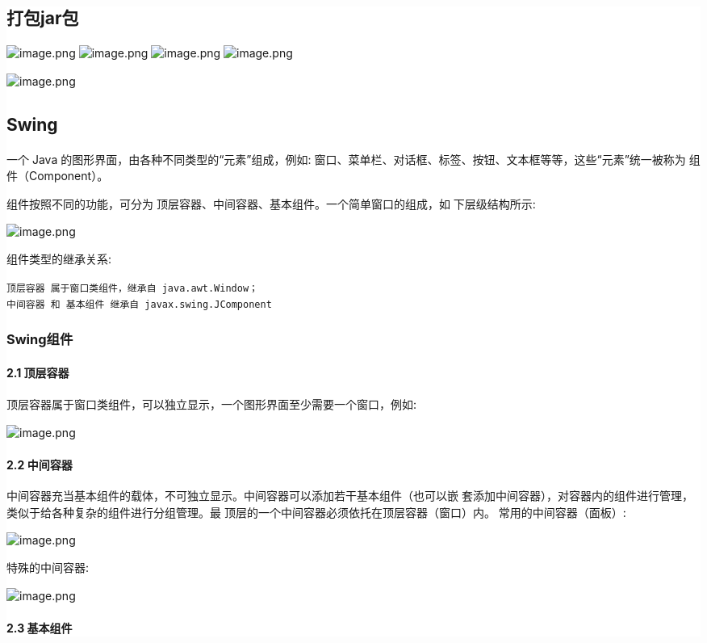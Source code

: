 ## 打包jar包

![image.png](https://img13.360buyimg.com/ddimg/jfs/t1/216264/11/31662/53363/647d5508F06a65766/8ca588bb05714930.jpg)
![image.png](https://img13.360buyimg.com/ddimg/jfs/t1/206771/23/33987/37168/647d5527F105d593d/109597e540aef356.jpg)
![image.png](https://img13.360buyimg.com/ddimg/jfs/t1/135264/3/38697/15932/647d553cFb47559c7/80cf754a3d3a33dd.jpg)
![image.png](https://img11.360buyimg.com/ddimg/jfs/t1/91329/16/36574/20507/647d5545Fac1b353c/c27d46f0ba6d5fe1.jpg)

![image.png](https://img13.360buyimg.com/ddimg/jfs/t1/176181/6/33278/16123/647d5555Fd06dec54/a084b924d12461dc.jpg)



## Swing

一个 Java 的图形界面，由各种不同类型的“元素”组成，例如: 窗口、菜单栏、对话框、标签、按钮、文本框等等，这些“元素”统一被称为 组件（Component）。

组件按照不同的功能，可分为 顶层容器、中间容器、基本组件。一个简单窗口的组成，如
下层级结构所示:

![image.png](https://img11.360buyimg.com/ddimg/jfs/t1/50645/38/24545/3393/647c8cc7F1c7ea5c8/53d56ef4d73bf665.jpg)

组件类型的继承关系:

~~~
顶层容器 属于窗口类组件，继承自 java.awt.Window；
中间容器 和 基本组件 继承自 javax.swing.JComponent
~~~

### Swing组件

#### 2.1 顶层容器

顶层容器属于窗口类组件，可以独立显示，一个图形界面至少需要一个窗口，例如:

![image.png](https://img14.360buyimg.com/ddimg/jfs/t1/213065/7/31715/5517/647c8d39Fb9995b16/954c7b3fea2e5eee.jpg)

#### 2.2 中间容器

中间容器充当基本组件的载体，不可独立显示。中间容器可以添加若干基本组件（也可以嵌
套添加中间容器），对容器内的组件进行管理，类似于给各种复杂的组件进行分组管理。最
顶层的一个中间容器必须依托在顶层容器（窗口）内。
常用的中间容器（面板）:

![image.png](https://img12.360buyimg.com/ddimg/jfs/t1/92319/4/37058/8561/647c8d3eF2400e06d/50ffe1d0d87a5aac.jpg)

特殊的中间容器:

![image.png](https://img10.360buyimg.com/ddimg/jfs/t1/175186/22/35291/5668/647c8d69F4e6c207a/1bb1bed28efc25c5.jpg)



#### 2.3 基本组件

